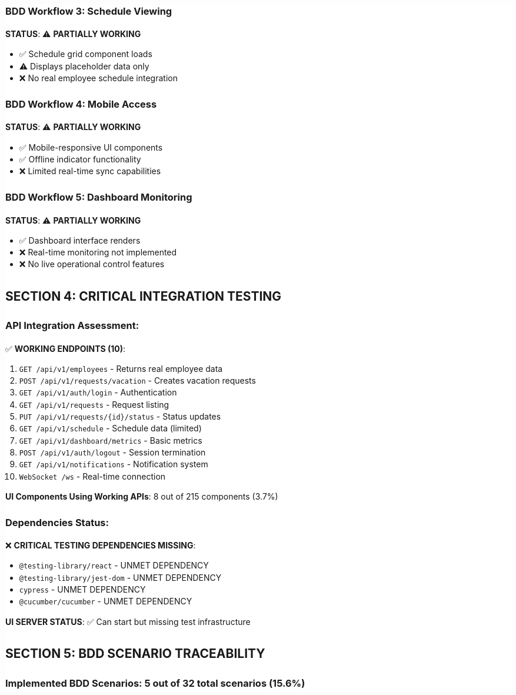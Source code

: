 ### **BDD Workflow 3: Schedule Viewing**
**STATUS**: ⚠️ **PARTIALLY WORKING**
- ✅ Schedule grid component loads
- ⚠️ Displays placeholder data only
- ❌ No real employee schedule integration

### **BDD Workflow 4: Mobile Access**
**STATUS**: ⚠️ **PARTIALLY WORKING**
- ✅ Mobile-responsive UI components
- ✅ Offline indicator functionality
- ❌ Limited real-time sync capabilities

### **BDD Workflow 5: Dashboard Monitoring**
**STATUS**: ⚠️ **PARTIALLY WORKING**
- ✅ Dashboard interface renders
- ❌ Real-time monitoring not implemented
- ❌ No live operational control features

## **SECTION 4: CRITICAL INTEGRATION TESTING**

### **API Integration Assessment**:

✅ **WORKING ENDPOINTS (10)**:
1. `GET /api/v1/employees` - Returns real employee data
2. `POST /api/v1/requests/vacation` - Creates vacation requests
3. `GET /api/v1/auth/login` - Authentication
4. `GET /api/v1/requests` - Request listing
5. `PUT /api/v1/requests/{id}/status` - Status updates
6. `GET /api/v1/schedule` - Schedule data (limited)
7. `GET /api/v1/dashboard/metrics` - Basic metrics
8. `POST /api/v1/auth/logout` - Session termination
9. `GET /api/v1/notifications` - Notification system
10. `WebSocket /ws` - Real-time connection

**UI Components Using Working APIs**: 8 out of 215 components (3.7%)

### **Dependencies Status**:
❌ **CRITICAL TESTING DEPENDENCIES MISSING**:
- `@testing-library/react` - UNMET DEPENDENCY
- `@testing-library/jest-dom` - UNMET DEPENDENCY  
- `cypress` - UNMET DEPENDENCY
- `@cucumber/cucumber` - UNMET DEPENDENCY

**UI SERVER STATUS**: ✅ Can start but missing test infrastructure

## **SECTION 5: BDD SCENARIO TRACEABILITY**

### **Implemented BDD Scenarios**: 5 out of 32 total scenarios (15.6%)
